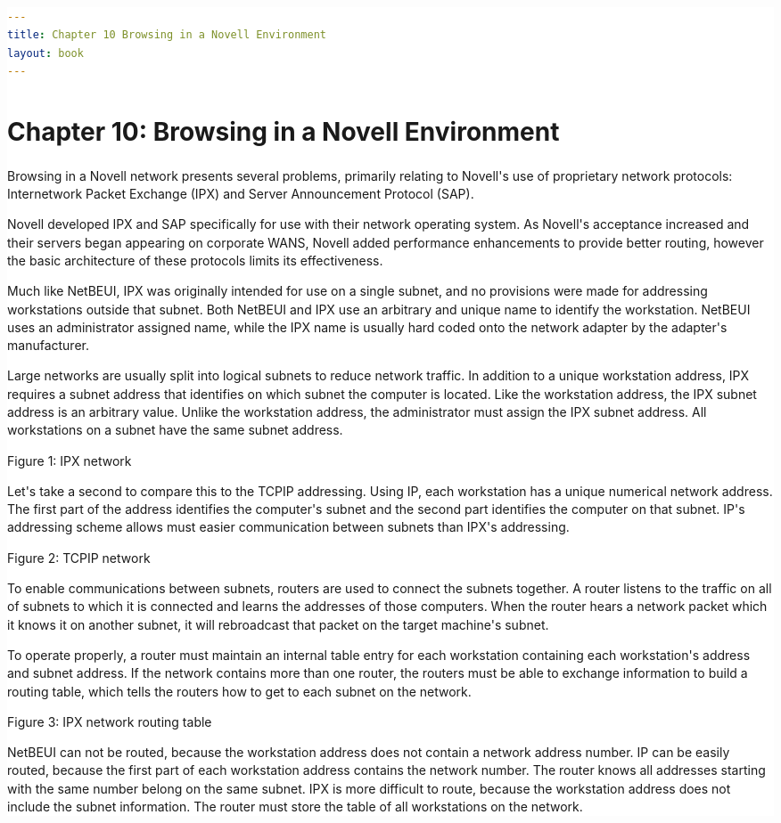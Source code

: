 ```yaml
---
title: Chapter 10 Browsing in a Novell Environment
layout: book
---
```


# Chapter 10: Browsing in a Novell Environment

Browsing in a Novell network presents several problems, primarily relating to Novell's use of proprietary network protocols: Internetwork Packet Exchange (IPX) and Server Announcement Protocol (SAP).

Novell developed IPX and SAP specifically for use with their network operating system.  As Novell's acceptance increased and their servers began appearing on corporate WANS, Novell added performance enhancements to provide better routing, however the basic architecture of these protocols limits its effectiveness.

Much like NetBEUI, IPX was originally intended for use on a single subnet, and no provisions were made for addressing workstations outside that subnet. Both NetBEUI and IPX use an arbitrary and unique name to identify the workstation. NetBEUI uses an administrator assigned name, while the IPX name is usually hard coded onto the network adapter by the adapter's manufacturer.

Large networks are usually split into logical subnets to reduce network traffic. In addition to a unique workstation address, IPX requires a subnet address that identifies on which subnet the computer is located. Like the workstation address, the IPX subnet address is an arbitrary value. Unlike the workstation address, the administrator must assign the IPX subnet address. All workstations on a subnet have the same subnet address.

Figure 1: IPX network

Let's take a second to compare this to the TCPIP addressing. Using IP, each workstation has a unique numerical network address. The first part of the address identifies the computer's subnet and the second part identifies the computer on that subnet. IP's addressing scheme allows must easier communication between subnets than IPX's addressing.

Figure 2: TCPIP network

To enable communications between subnets, routers are used to connect the subnets together. A router listens to the traffic on all of subnets to which it is connected and learns the addresses of those computers. When the router hears a network packet which it knows it on another subnet, it will rebroadcast that packet on the target machine's subnet.

To operate properly, a router must maintain an internal table entry for each workstation containing each workstation's address and subnet address. If the network contains more than one router, the routers must be able to exchange information to build a routing table, which tells the routers how to get to each subnet on the network.

Figure 3: IPX network routing table

NetBEUI can not be routed, because the workstation address does not contain a network address number. IP can be easily routed, because the first part of each workstation address contains the network number. The router knows all addresses starting with the same number belong on the same subnet. IPX is more difficult to route, because the workstation address does not include the subnet information. The router must store the table of all workstations on the network.
